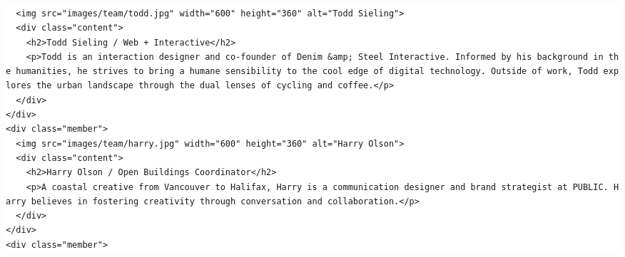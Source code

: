       <img src="images/team/todd.jpg" width="600" height="360" alt="Todd Sieling">
      <div class="content">
        <h2>Todd Sieling / Web + Interactive</h2>
        <p>Todd is an interaction designer and co-founder of Denim &amp; Steel Interactive. Informed by his background in the humanities, he strives to bring a humane sensibility to the cool edge of digital technology. Outside of work, Todd explores the urban landscape through the dual lenses of cycling and coffee.</p>
      </div>
    </div>
    <div class="member">
      <img src="images/team/harry.jpg" width="600" height="360" alt="Harry Olson">
      <div class="content">
        <h2>Harry Olson / Open Buildings Coordinator</h2>
        <p>A coastal creative from Vancouver to Halifax, Harry is a communication designer and brand strategist at PUBLIC. Harry believes in fostering creativity through conversation and collaboration.</p>
      </div>
    </div>
    <div class="member">